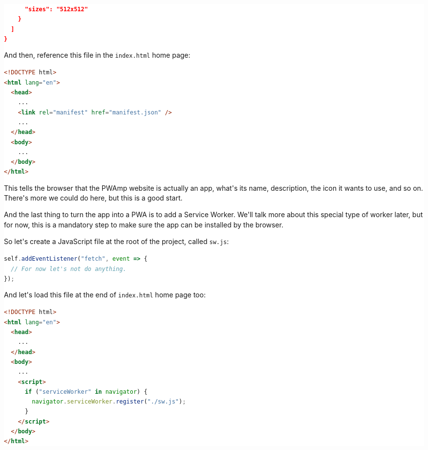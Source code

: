 ```json
      "sizes": "512x512"
    }
  ]
}
```

And then, reference this file in the `index.html` home page:

```html
<!DOCTYPE html>
<html lang="en">
  <head>
    ...
    <link rel="manifest" href="manifest.json" />
    ...
  </head>
  <body>
    ...
  </body>
</html>
```

This tells the browser that the PWAmp website is actually an app, what's its name, description, the icon it wants to use, and so on. There's more we could do here, but this is a good start.

And the last thing to turn the app into a PWA is to add a Service Worker. We'll talk more about this special type of worker later, but for now, this is a mandatory step to make sure the app can be installed by the browser.

So let's create a JavaScript file at the root of the project, called `sw.js`:

```javascript
self.addEventListener("fetch", event => {
  // For now let's not do anything.
});
```

And let's load this file at the end of `index.html` home page too:

```html
<!DOCTYPE html>
<html lang="en">
  <head>
    ...
  </head>
  <body>
    ...
    <script>
      if ("serviceWorker" in navigator) {
        navigator.serviceWorker.register("./sw.js");
      }
    </script>
  </body>
</html>
```
